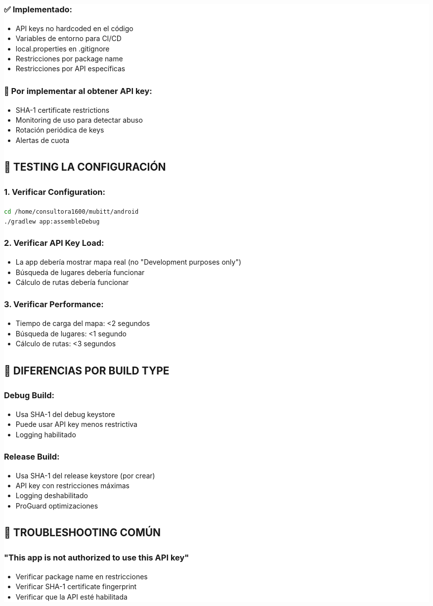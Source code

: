 ### ✅ Implementado:
- API keys no hardcoded en el código
- Variables de entorno para CI/CD
- local.properties en .gitignore
- Restricciones por package name
- Restricciones por API específicas

### 🔄 Por implementar al obtener API key:
- SHA-1 certificate restrictions
- Monitoring de uso para detectar abuso
- Rotación periódica de keys
- Alertas de cuota

## 🧪 TESTING LA CONFIGURACIÓN

### 1. Verificar Configuration:
```bash
cd /home/consultora1600/mubitt/android
./gradlew app:assembleDebug
```

### 2. Verificar API Key Load:
- La app debería mostrar mapa real (no "Development purposes only")
- Búsqueda de lugares debería funcionar
- Cálculo de rutas debería funcionar

### 3. Verificar Performance:
- Tiempo de carga del mapa: <2 segundos
- Búsqueda de lugares: <1 segundo
- Cálculo de rutas: <3 segundos

## 📱 DIFERENCIAS POR BUILD TYPE

### Debug Build:
- Usa SHA-1 del debug keystore
- Puede usar API key menos restrictiva
- Logging habilitado

### Release Build:
- Usa SHA-1 del release keystore (por crear)
- API key con restricciones máximas
- Logging deshabilitado
- ProGuard optimizaciones

## 🚨 TROUBLESHOOTING COMÚN

### "This app is not authorized to use this API key"
- Verificar package name en restricciones
- Verificar SHA-1 certificate fingerprint
- Verificar que la API esté habilitada
